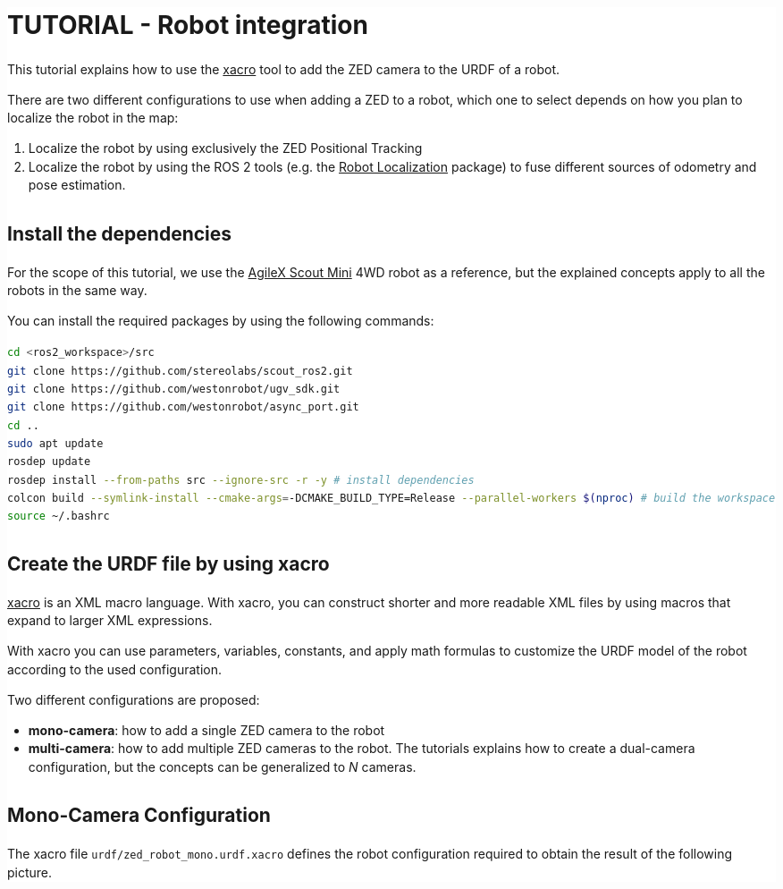 # TUTORIAL - Robot integration

This tutorial explains how to use the [xacro](https://index.ros.org/p/xacro/) tool to add the ZED camera to the URDF of a robot.

There are two different configurations to use when adding a ZED to a robot, which one to select depends on how you plan to localize the robot in the map:

1. Localize the robot by using exclusively the ZED Positional Tracking 
2. Localize the robot by using the ROS 2 tools (e.g. the [Robot Localization](https://index.ros.org/p/robot_localization/github-cra-ros-pkg-robot_localization/) package) to fuse different sources of odometry and pose estimation.

## Install the dependencies

For the scope of this tutorial, we use the [AgileX Scout Mini](https://www.agilex.ai/chassis/11) 4WD robot as a reference, but the explained concepts apply to all the robots in the same way.

You can install the required packages by using the following commands:

```bash
cd <ros2_workspace>/src
git clone https://github.com/stereolabs/scout_ros2.git
git clone https://github.com/westonrobot/ugv_sdk.git
git clone https://github.com/westonrobot/async_port.git
cd ..
sudo apt update
rosdep update
rosdep install --from-paths src --ignore-src -r -y # install dependencies
colcon build --symlink-install --cmake-args=-DCMAKE_BUILD_TYPE=Release --parallel-workers $(nproc) # build the workspace
source ~/.bashrc
```

## Create the URDF file by using xacro

[xacro](https://docs.ros.org/en/humble/Tutorials/Intermediate/URDF/Using-Xacro-to-Clean-Up-a-URDF-File.html) is an XML macro language. With xacro, you can construct shorter and more readable XML files by using macros that expand to larger XML expressions.

With xacro you can use parameters, variables, constants, and apply math formulas to customize the URDF model of the robot according to the used configuration.

Two different configurations are proposed:

* **mono-camera**: how to add a single ZED camera to the robot
* **multi-camera**: how to add multiple ZED cameras to the robot. The tutorials explains how to create a dual-camera configuration, but the concepts can be generalized to *N* cameras.

## Mono-Camera Configuration

The xacro file `urdf/zed_robot_mono.urdf.xacro` defines the robot configuration required to obtain the result of the following picture.
